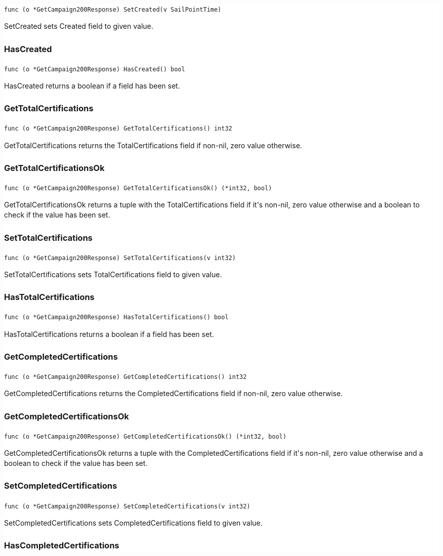 `func (o *GetCampaign200Response) SetCreated(v SailPointTime)`

SetCreated sets Created field to given value.

### HasCreated

`func (o *GetCampaign200Response) HasCreated() bool`

HasCreated returns a boolean if a field has been set.

### GetTotalCertifications

`func (o *GetCampaign200Response) GetTotalCertifications() int32`

GetTotalCertifications returns the TotalCertifications field if non-nil, zero value otherwise.

### GetTotalCertificationsOk

`func (o *GetCampaign200Response) GetTotalCertificationsOk() (*int32, bool)`

GetTotalCertificationsOk returns a tuple with the TotalCertifications field if it's non-nil, zero value otherwise and a boolean to check if the value has been set.

### SetTotalCertifications

`func (o *GetCampaign200Response) SetTotalCertifications(v int32)`

SetTotalCertifications sets TotalCertifications field to given value.

### HasTotalCertifications

`func (o *GetCampaign200Response) HasTotalCertifications() bool`

HasTotalCertifications returns a boolean if a field has been set.

### GetCompletedCertifications

`func (o *GetCampaign200Response) GetCompletedCertifications() int32`

GetCompletedCertifications returns the CompletedCertifications field if non-nil, zero value otherwise.

### GetCompletedCertificationsOk

`func (o *GetCampaign200Response) GetCompletedCertificationsOk() (*int32, bool)`

GetCompletedCertificationsOk returns a tuple with the CompletedCertifications field if it's non-nil, zero value otherwise and a boolean to check if the value has been set.

### SetCompletedCertifications

`func (o *GetCampaign200Response) SetCompletedCertifications(v int32)`

SetCompletedCertifications sets CompletedCertifications field to given value.

### HasCompletedCertifications
